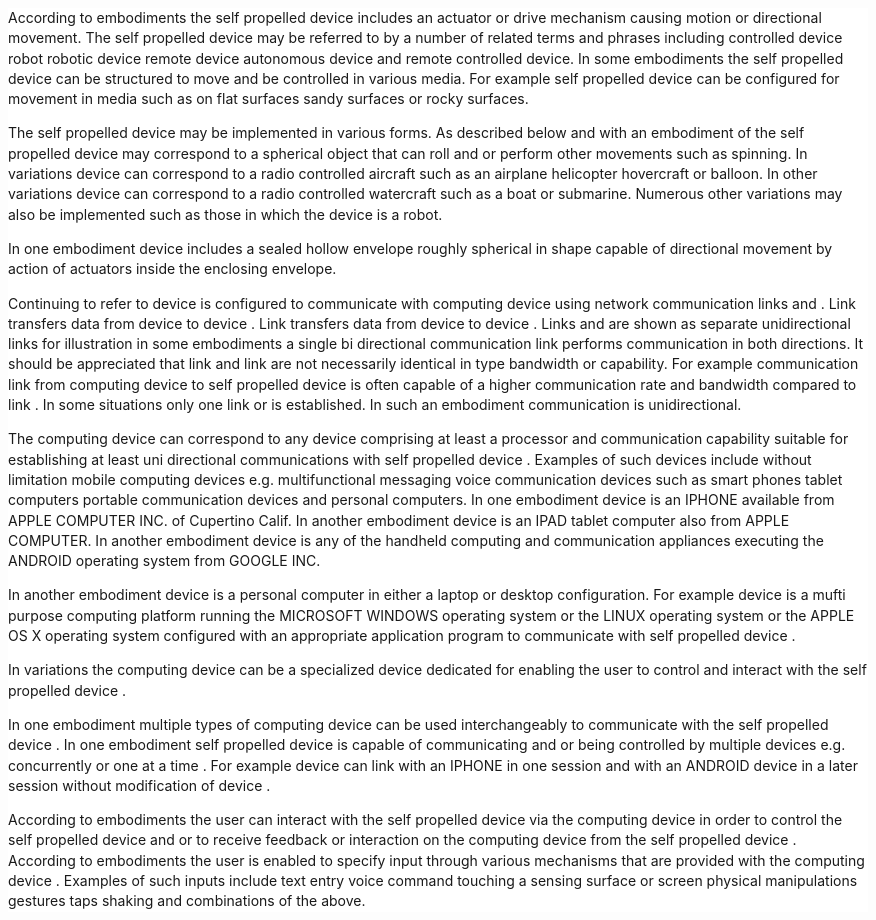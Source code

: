 According to embodiments the self propelled device includes an actuator or drive mechanism causing motion or directional movement. The self propelled device may be referred to by a number of related terms and phrases including controlled device robot robotic device remote device autonomous device and remote controlled device. In some embodiments the self propelled device can be structured to move and be controlled in various media. For example self propelled device can be configured for movement in media such as on flat surfaces sandy surfaces or rocky surfaces.

The self propelled device may be implemented in various forms. As described below and with an embodiment of the self propelled device may correspond to a spherical object that can roll and or perform other movements such as spinning. In variations device can correspond to a radio controlled aircraft such as an airplane helicopter hovercraft or balloon. In other variations device can correspond to a radio controlled watercraft such as a boat or submarine. Numerous other variations may also be implemented such as those in which the device is a robot.

In one embodiment device includes a sealed hollow envelope roughly spherical in shape capable of directional movement by action of actuators inside the enclosing envelope.

Continuing to refer to device is configured to communicate with computing device using network communication links and . Link transfers data from device to device . Link transfers data from device to device . Links and are shown as separate unidirectional links for illustration in some embodiments a single bi directional communication link performs communication in both directions. It should be appreciated that link and link are not necessarily identical in type bandwidth or capability. For example communication link from computing device to self propelled device is often capable of a higher communication rate and bandwidth compared to link . In some situations only one link or is established. In such an embodiment communication is unidirectional.

The computing device can correspond to any device comprising at least a processor and communication capability suitable for establishing at least uni directional communications with self propelled device . Examples of such devices include without limitation mobile computing devices e.g. multifunctional messaging voice communication devices such as smart phones tablet computers portable communication devices and personal computers. In one embodiment device is an IPHONE available from APPLE COMPUTER INC. of Cupertino Calif. In another embodiment device is an IPAD tablet computer also from APPLE COMPUTER. In another embodiment device is any of the handheld computing and communication appliances executing the ANDROID operating system from GOOGLE INC.

In another embodiment device is a personal computer in either a laptop or desktop configuration. For example device is a mufti purpose computing platform running the MICROSOFT WINDOWS operating system or the LINUX operating system or the APPLE OS X operating system configured with an appropriate application program to communicate with self propelled device .

In variations the computing device can be a specialized device dedicated for enabling the user to control and interact with the self propelled device .

In one embodiment multiple types of computing device can be used interchangeably to communicate with the self propelled device . In one embodiment self propelled device is capable of communicating and or being controlled by multiple devices e.g. concurrently or one at a time . For example device can link with an IPHONE in one session and with an ANDROID device in a later session without modification of device .

According to embodiments the user can interact with the self propelled device via the computing device in order to control the self propelled device and or to receive feedback or interaction on the computing device from the self propelled device . According to embodiments the user is enabled to specify input through various mechanisms that are provided with the computing device . Examples of such inputs include text entry voice command touching a sensing surface or screen physical manipulations gestures taps shaking and combinations of the above.
